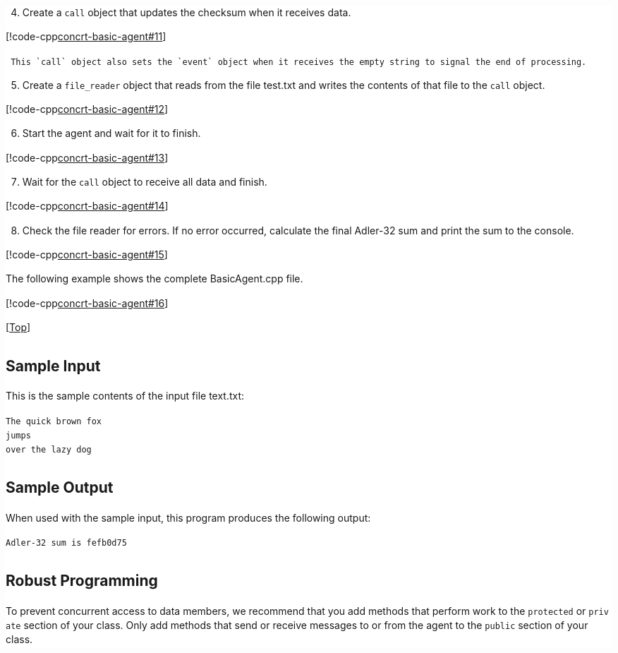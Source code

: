 4.  Create a `call` object that updates the checksum when it receives data.  
  
 [!code-cpp[concrt-basic-agent#11](../../snippets/cpp/VS_Snippets_ConcRT/concrt-basic-agent/cpp/basicagent/basicagent.cpp#11)]  
  
     This `call` object also sets the `event` object when it receives the empty string to signal the end of processing.  
  
5.  Create a `file_reader` object that reads from the file test.txt and writes the contents of that file to the `call` object.  
  
 [!code-cpp[concrt-basic-agent#12](../../snippets/cpp/VS_Snippets_ConcRT/concrt-basic-agent/cpp/basicagent/basicagent.cpp#12)]  
  
6.  Start the agent and wait for it to finish.  
  
 [!code-cpp[concrt-basic-agent#13](../../snippets/cpp/VS_Snippets_ConcRT/concrt-basic-agent/cpp/basicagent/basicagent.cpp#13)]  
  
7.  Wait for the `call` object to receive all data and finish.  
  
 [!code-cpp[concrt-basic-agent#14](../../snippets/cpp/VS_Snippets_ConcRT/concrt-basic-agent/cpp/basicagent/basicagent.cpp#14)]  
  
8.  Check the file reader for errors. If no error occurred, calculate the final Adler-32 sum and print the sum to the console.  
  
 [!code-cpp[concrt-basic-agent#15](../../snippets/cpp/VS_Snippets_ConcRT/concrt-basic-agent/cpp/basicagent/basicagent.cpp#15)]  
  
 The following example shows the complete BasicAgent.cpp file.  
  
 [!code-cpp[concrt-basic-agent#16](../../snippets/cpp/VS_Snippets_ConcRT/concrt-basic-agent/cpp/basicagent/basicagent.cpp#16)]  
  
 [[Top](#top)]  
  
## Sample Input  
 This is the sample contents of the input file text.txt:  
  
```Output  
The quick brown fox  
jumps  
over the lazy dog  
```  
  
## Sample Output  
 When used with the sample input, this program produces the following output:  
  
```Output  
Adler-32 sum is fefb0d75  
```  
  
## Robust Programming  
 To prevent concurrent access to data members, we recommend that you add methods that perform work to the `protected` or `private` section of your class. Only add methods that send or receive messages to or from the agent to the `public` section of your class.  
  